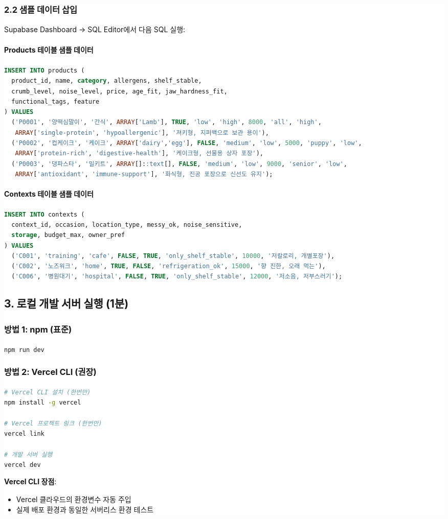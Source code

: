 ### 2.2 샘플 데이터 삽입

Supabase Dashboard → SQL Editor에서 다음 SQL 실행:

#### Products 테이블 샘플 데이터
```sql
INSERT INTO products (
  product_id, name, category, allergens, shelf_stable,
  crumb_level, noise_level, price, age_fit, jaw_hardness_fit,
  functional_tags, feature
) VALUES
  ('P0001', '양떡심말이', '간식', ARRAY['Lamb'], TRUE, 'low', 'high', 8000, 'all', 'high',
   ARRAY['single-protein', 'hypoallergenic'], '져키형, 지퍼백으로 보관 용이'),
  ('P0002', '컵케이크', '케이크', ARRAY['dairy','egg'], FALSE, 'medium', 'low', 5000, 'puppy', 'low',
   ARRAY['protein-rich', 'digestive-health'], '케이크형, 선물용 상자 포장'),
  ('P0003', '댕파스타', '밀키트', ARRAY[]::text[], FALSE, 'medium', 'low', 9000, 'senior', 'low',
   ARRAY['antioxidant', 'immune-support'], '화식형, 진공 포장으로 신선도 유지');
```

#### Contexts 테이블 샘플 데이터
```sql
INSERT INTO contexts (
  context_id, occasion, location_type, messy_ok, noise_sensitive,
  storage, budget_max, owner_pref
) VALUES
  ('C001', 'training', 'cafe', FALSE, TRUE, 'only_shelf_stable', 10000, '저칼로리, 개별포장'),
  ('C002', '노즈워크', 'home', TRUE, FALSE, 'refrigeration_ok', 15000, '향 진한, 오래 먹는'),
  ('C006', '병원대기', 'hospital', FALSE, TRUE, 'only_shelf_stable', 12000, '저소음, 저부스러기');
```

## 3. 로컬 개발 서버 실행 (1분)

### 방법 1: npm (표준)
```bash
npm run dev
```

### 방법 2: Vercel CLI (권장)
```bash
# Vercel CLI 설치 (한번만)
npm install -g vercel

# Vercel 프로젝트 링크 (한번만)
vercel link

# 개발 서버 실행
vercel dev
```

**Vercel CLI 장점**:
- Vercel 클라우드의 환경변수 자동 주입
- 실제 배포 환경과 동일한 서버리스 환경 테스트
